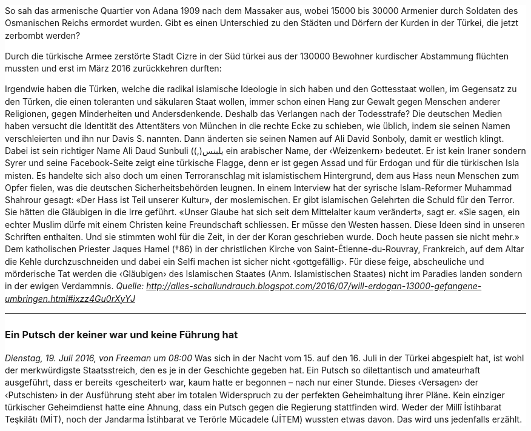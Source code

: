 So sah das armenische Quartier von Adana 1909 nach dem
Massaker aus, wobei 15000 bis 30000 Armenier durch Soldaten
des Osmanischen Reichs ermordet wurden. Gibt es einen Unterschied zu den Städten und Dörfern der Kurden in der Türkei,
die jetzt zerbombt werden?

Durch die türkische Armee zerstörte Stadt Cizre in der Süd türkei aus der 130000 Bewohner kurdischer Abstammung
flüchten mussten und erst im März 2016 zurückkehren durften:

Irgendwie haben die Türken, welche die radikal islamische Ideologie in sich haben und den Gottesstaat wollen,
im Gegensatz zu den Türken, die einen toleranten und säkularen Staat wollen, immer schon einen Hang zur
Gewalt gegen Menschen anderer Religionen, gegen Minderheiten und Andersdenkende. Deshalb das Verlangen
nach der Todesstrafe?
Die deutschen Medien haben versucht die Identität des Attentäters von München in die rechte Ecke zu schieben,
wie üblich, indem sie seinen Namen verschleierten und ihn nur Davis S. nannten. Dann änderten sie seinen
Namen auf Ali David Sonboly, damit er westlich klingt. Dabei ist sein richtiger Name Ali Daud Sunbuli
((,)يلبنس ein arabischer Name, der ‹Weizenkern› bedeutet. Er ist kein Iraner sondern Syrer und seine Facebook-Seite zeigt eine türkische Flagge, denn er ist gegen Assad und für Erdogan und für die türkischen Isla misten. Es handelte sich also doch um einen Terroranschlag mit islamistischem Hintergrund, dem aus Hass
neun Menschen zum Opfer fielen, was die deutschen Sicherheitsbehörden leugnen.
In einem Interview hat der syrische Islam-Reformer Muhammad Shahrour gesagt: «Der Hass ist Teil unserer
Kultur», der moslemischen. Er gibt islamischen Gelehrten die Schuld für den Terror. Sie hätten die Gläubigen
in die Irre geführt. «Unser Glaube hat sich seit dem Mittelalter kaum verändert», sagt er.
«Sie sagen, ein echter Muslim dürfe mit einem Christen keine Freundschaft schliessen. Er müsse den Westen
hassen. Diese Ideen sind in unseren Schriften enthalten. Und sie stimmten wohl für die Zeit, in der der Koran
geschrieben wurde. Doch heute passen sie nicht mehr.»
Dem katholischen Priester Jaques Hamel (†86) in der christlichen Kirche von Saint-Étienne-du-Rouvray,
Frankreich, auf dem Altar die Kehle durchzuschneiden und dabei ein Selfi machen ist sicher nicht ‹gottgefällig›.
Für diese feige, abscheuliche und mörderische Tat werden die ‹Gläubigen› des Islamischen Staates (Anm. Islamistischen Staates) nicht im Paradies landen sondern in der ewigen Verdammnis.
_Quelle: http://alles-schallundrauch.blogspot.com/2016/07/will-erdogan-13000-gefangene-umbringen.html#ixzz4Gu0rXyYJ_


-----

### Ein Putsch der keiner war und keine Führung hat
_Dienstag, 19. Juli 2016, von Freeman um 08:00_
Was sich in der Nacht vom 15. auf den 16. Juli in der Türkei abgespielt hat, ist wohl der merkwürdigste Staatsstreich, den es je in der Geschichte gegeben hat. Ein Putsch so dilettantisch und amateurhaft ausgeführt, dass
er bereits ‹gescheitert› war, kaum hatte er begonnen – nach nur einer Stunde. Dieses ‹Versagen› der ‹Putschisten›
in der Ausführung steht aber im totalen Widerspruch zu der perfekten Geheimhaltung ihrer Pläne. Kein einziger
türkischer Geheimdienst hatte eine Ahnung, dass ein Putsch gegen die Regierung stattfinden wird. Weder der
Millî İstihbarat Teşkilâtı (MİT), noch der Jandarma İstihbarat ve Terörle Mücadele (JİTEM) wussten etwas
davon. Das wird uns jedenfalls erzählt.